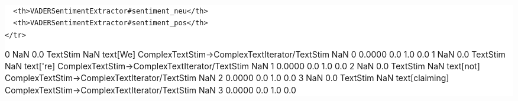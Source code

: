       <th>VADERSentimentExtractor#sentiment_neu</th>
      <th>VADERSentimentExtractor#sentiment_pos</th>
    </tr>
  </thead>
  <tbody>
    <tr>
      <th>0</th>
      <td>NaN</td>
      <td>0.0</td>
      <td>TextStim</td>
      <td>NaN</td>
      <td>text[We]</td>
      <td>ComplexTextStim-&gt;ComplexTextIterator/TextStim</td>
      <td>NaN</td>
      <td>0</td>
      <td>0.0000</td>
      <td>0.0</td>
      <td>1.0</td>
      <td>0.0</td>
    </tr>
    <tr>
      <th>1</th>
      <td>NaN</td>
      <td>0.0</td>
      <td>TextStim</td>
      <td>NaN</td>
      <td>text['re]</td>
      <td>ComplexTextStim-&gt;ComplexTextIterator/TextStim</td>
      <td>NaN</td>
      <td>1</td>
      <td>0.0000</td>
      <td>0.0</td>
      <td>1.0</td>
      <td>0.0</td>
    </tr>
    <tr>
      <th>2</th>
      <td>NaN</td>
      <td>0.0</td>
      <td>TextStim</td>
      <td>NaN</td>
      <td>text[not]</td>
      <td>ComplexTextStim-&gt;ComplexTextIterator/TextStim</td>
      <td>NaN</td>
      <td>2</td>
      <td>0.0000</td>
      <td>0.0</td>
      <td>1.0</td>
      <td>0.0</td>
    </tr>
    <tr>
      <th>3</th>
      <td>NaN</td>
      <td>0.0</td>
      <td>TextStim</td>
      <td>NaN</td>
      <td>text[claiming]</td>
      <td>ComplexTextStim-&gt;ComplexTextIterator/TextStim</td>
      <td>NaN</td>
      <td>3</td>
      <td>0.0000</td>
      <td>0.0</td>
      <td>1.0</td>
      <td>0.0</td>